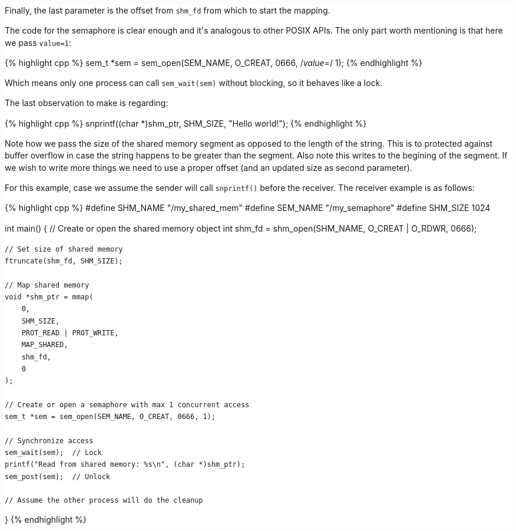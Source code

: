 Finally, the last parameter is the offset from `shm_fd` from which to start the mapping.

The code for the semaphore is clear enough and it's analogous to other POSIX APIs. The only part worth mentioning is that here we pass `value=1`:

{% highlight cpp %}
sem_t *sem = sem_open(SEM_NAME, O_CREAT, 0666, /*value=*/ 1);
{% endhighlight %}

Which means only one process can call `sem_wait(sem)` without blocking, so it behaves like a lock.

The last observation to make is regarding:

{% highlight cpp %}
snprintf((char *)shm_ptr, SHM_SIZE, "Hello world!");
{% endhighlight %}

Note how we pass the size of the shared memory segment as opposed to the length of the string. This is to protected against buffer overflow in case the string happens to be greater than the segment. Also note this writes to the begining of the segment. If we wish to write more things we need to use a proper offset (and an updated size as second parameter).

For this example, case we assume the sender will call `snprintf()` before the receiver. The receiver example is as follows:

{% highlight cpp %}
#define SHM_NAME "/my_shared_mem"
#define SEM_NAME "/my_semaphore"
#define SHM_SIZE 1024

int main() {
    // Create or open the shared memory object
    int shm_fd = shm_open(SHM_NAME, O_CREAT | O_RDWR, 0666);

    // Set size of shared memory
    ftruncate(shm_fd, SHM_SIZE);

    // Map shared memory
    void *shm_ptr = mmap(
        0,
        SHM_SIZE,
        PROT_READ | PROT_WRITE,
        MAP_SHARED,
        shm_fd,
        0
    );

    // Create or open a semaphore with max 1 concurrent access
    sem_t *sem = sem_open(SEM_NAME, O_CREAT, 0666, 1);

    // Synchronize access
    sem_wait(sem);  // Lock
    printf("Read from shared memory: %s\n", (char *)shm_ptr);
    sem_post(sem);  // Unlock

    // Assume the other process will do the cleanup
}
{% endhighlight %}
